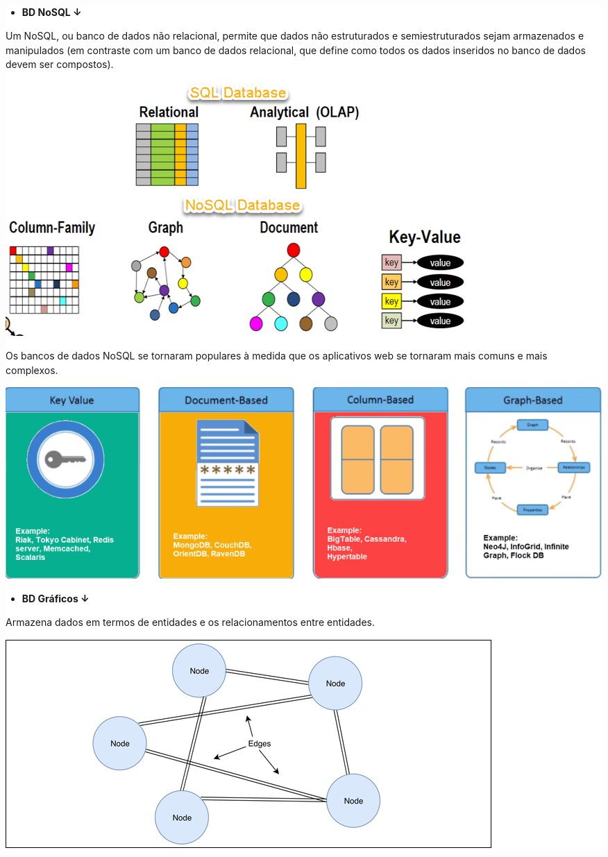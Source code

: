 - **BD NoSQL ↓**

Um NoSQL, ou banco de dados não relacional, permite que dados não estruturados e semiestruturados sejam armazenados e manipulados (em contraste com um banco de dados relacional, que define como todos os dados inseridos no banco de dados devem ser compostos). 

![Alt text](imgs/SQL_NoSQL.webp)

Os bancos de dados NoSQL se tornaram populares à medida que os aplicativos web se tornaram mais comuns e mais complexos.

![Alt text](imgs/NoSQL_types.webp)

- **BD Gráficos ↓**

Armazena dados em termos de entidades e os relacionamentos entre entidades.

![Alt text](imgs/bd_graphs.webp)